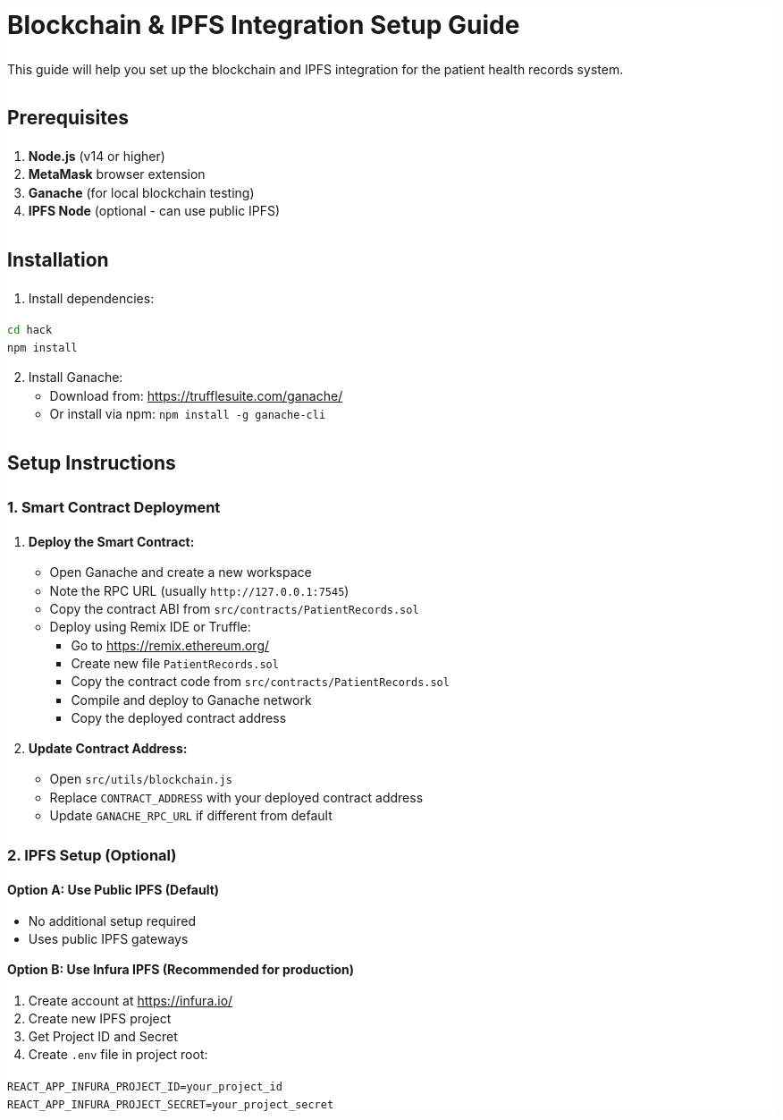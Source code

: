 # Blockchain & IPFS Integration Setup Guide

This guide will help you set up the blockchain and IPFS integration for the patient health records system.

## Prerequisites

1. **Node.js** (v14 or higher)
2. **MetaMask** browser extension
3. **Ganache** (for local blockchain testing)
4. **IPFS Node** (optional - can use public IPFS)

## Installation

1. Install dependencies:
```bash
cd hack
npm install
```

2. Install Ganache:
   - Download from: https://trufflesuite.com/ganache/
   - Or install via npm: `npm install -g ganache-cli`

## Setup Instructions

### 1. Smart Contract Deployment

1. **Deploy the Smart Contract:**
   - Open Ganache and create a new workspace
   - Note the RPC URL (usually `http://127.0.0.1:7545`)
   - Copy the contract ABI from `src/contracts/PatientRecords.sol`
   - Deploy using Remix IDE or Truffle:
     - Go to https://remix.ethereum.org/
     - Create new file `PatientRecords.sol`
     - Copy the contract code from `src/contracts/PatientRecords.sol`
     - Compile and deploy to Ganache network
     - Copy the deployed contract address

2. **Update Contract Address:**
   - Open `src/utils/blockchain.js`
   - Replace `CONTRACT_ADDRESS` with your deployed contract address
   - Update `GANACHE_RPC_URL` if different from default

### 2. IPFS Setup (Optional)

**Option A: Use Public IPFS (Default)**
- No additional setup required
- Uses public IPFS gateways

**Option B: Use Infura IPFS (Recommended for production)**
1. Create account at https://infura.io/
2. Create new IPFS project
3. Get Project ID and Secret
4. Create `.env` file in project root:
```env
REACT_APP_INFURA_PROJECT_ID=your_project_id
REACT_APP_INFURA_PROJECT_SECRET=your_project_secret
```
